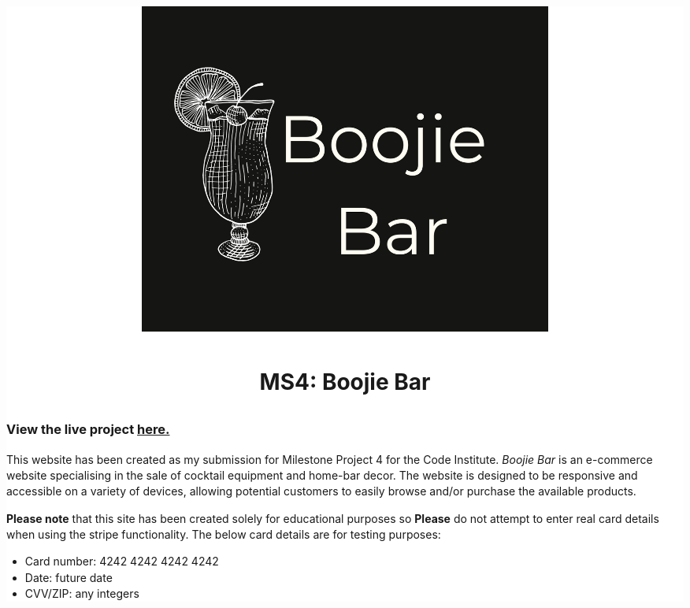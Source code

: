 <p align="center"><img src="documentation/logo.png" width="60%" alt="Boojie Bar Logo"/></p>

# <p align="center">**MS4: Boojie Bar**</p>

 ### View the live project [here.](https://ms4-boojiebar.onrender.com/)

This website has been created as my submission for Milestone Project 4 for the Code Institute. *Boojie Bar* is an e-commerce website specialising in the sale of cocktail equipment and home-bar decor. The website is designed to be responsive and accessible on a variety of devices, allowing potential customers to easily browse and/or purchase the available products. 

**Please note** that this site has been created solely for educational purposes so **Please** do not attempt to enter real card details when using the stripe functionality. The below card details are for testing purposes:
- Card number: 4242 4242 4242 4242
- Date: future date
- CVV/ZIP: any integers
